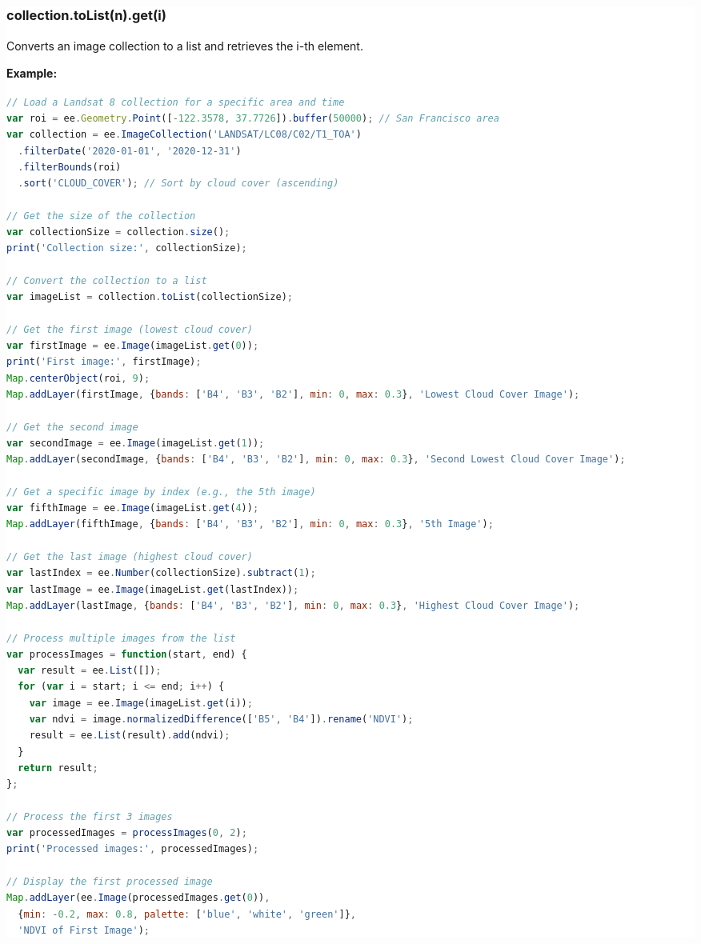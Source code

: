 ### collection.toList(n).get(i)
Converts an image collection to a list and retrieves the i-th element.

**Example:**
```javascript
// Load a Landsat 8 collection for a specific area and time
var roi = ee.Geometry.Point([-122.3578, 37.7726]).buffer(50000); // San Francisco area
var collection = ee.ImageCollection('LANDSAT/LC08/C02/T1_TOA')
  .filterDate('2020-01-01', '2020-12-31')
  .filterBounds(roi)
  .sort('CLOUD_COVER'); // Sort by cloud cover (ascending)

// Get the size of the collection
var collectionSize = collection.size();
print('Collection size:', collectionSize);

// Convert the collection to a list
var imageList = collection.toList(collectionSize);

// Get the first image (lowest cloud cover)
var firstImage = ee.Image(imageList.get(0));
print('First image:', firstImage);
Map.centerObject(roi, 9);
Map.addLayer(firstImage, {bands: ['B4', 'B3', 'B2'], min: 0, max: 0.3}, 'Lowest Cloud Cover Image');

// Get the second image
var secondImage = ee.Image(imageList.get(1));
Map.addLayer(secondImage, {bands: ['B4', 'B3', 'B2'], min: 0, max: 0.3}, 'Second Lowest Cloud Cover Image');

// Get a specific image by index (e.g., the 5th image)
var fifthImage = ee.Image(imageList.get(4));
Map.addLayer(fifthImage, {bands: ['B4', 'B3', 'B2'], min: 0, max: 0.3}, '5th Image');

// Get the last image (highest cloud cover)
var lastIndex = ee.Number(collectionSize).subtract(1);
var lastImage = ee.Image(imageList.get(lastIndex));
Map.addLayer(lastImage, {bands: ['B4', 'B3', 'B2'], min: 0, max: 0.3}, 'Highest Cloud Cover Image');

// Process multiple images from the list
var processImages = function(start, end) {
  var result = ee.List([]);
  for (var i = start; i <= end; i++) {
    var image = ee.Image(imageList.get(i));
    var ndvi = image.normalizedDifference(['B5', 'B4']).rename('NDVI');
    result = ee.List(result).add(ndvi);
  }
  return result;
};

// Process the first 3 images
var processedImages = processImages(0, 2);
print('Processed images:', processedImages);

// Display the first processed image
Map.addLayer(ee.Image(processedImages.get(0)), 
  {min: -0.2, max: 0.8, palette: ['blue', 'white', 'green']}, 
  'NDVI of First Image');
```
